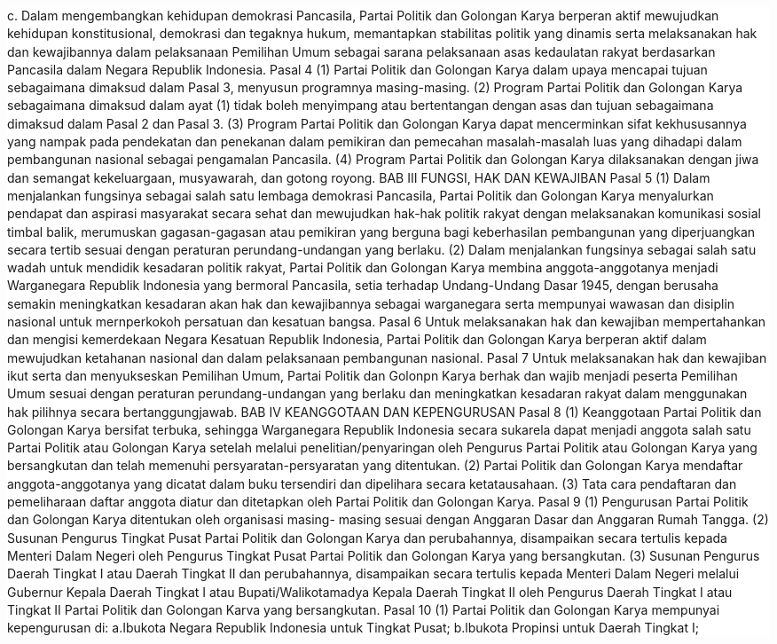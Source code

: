c. Dalam mengembangkan kehidupan demokrasi Pancasila, Partai Politik dan Golongan Karya berperan aktif mewujudkan kehidupan konstitusional, demokrasi dan tegaknya hukum, memantapkan stabilitas politik yang dinamis serta melaksanakan hak dan kewajibannya dalam pelaksanaan Pemilihan Umum sebagai sarana pelaksanaan asas kedaulatan rakyat berdasarkan Pancasila dalam Negara Republik Indonesia. Pasal 4 (1) Partai Politik dan Golongan Karya dalam upaya mencapai tujuan sebagaimana dimaksud dalam Pasal 3, menyusun programnya masing-masing. (2) Program Partai Politik dan Golongan Karya sebagaimana dimaksud dalam ayat (1) tidak boleh menyimpang atau bertentangan dengan asas dan tujuan sebagaimana dimaksud dalam Pasal 2 dan Pasal 3. (3) Program Partai Politik dan Golongan Karya dapat mencerminkan sifat kekhususannya yang nampak pada pendekatan dan penekanan dalam pemikiran dan pemecahan masalah-masalah luas yang dihadapi dalam pembangunan nasional sebagai pengamalan Pancasila. (4) Program Partai Politik dan Golongan Karya dilaksanakan dengan jiwa dan semangat kekeluargaan, musyawarah, dan gotong royong. BAB III FUNGSI, HAK DAN KEWAJIBAN Pasal 5 (1) Dalam menjalankan fungsinya sebagai salah satu lembaga demokrasi Pancasila, Partai Politik dan Golongan Karya menyalurkan pendapat dan aspirasi masyarakat secara sehat dan mewujudkan hak-hak politik rakyat dengan melaksanakan komunikasi sosial timbal balik, merumuskan gagasan-gagasan atau pemikiran yang berguna bagi keberhasilan pembangunan yang diperjuangkan secara tertib sesuai dengan peraturan perundang-undangan yang berlaku. (2) Dalam menjalankan fungsinya sebagai salah satu wadah untuk mendidik kesadaran politik rakyat, Partai Politik dan Golongan Karya membina anggota-anggotanya menjadi Warganegara Republik Indonesia yang bermoral Pancasila, setia terhadap Undang-Undang Dasar 1945, dengan berusaha semakin meningkatkan kesadaran akan hak dan kewajibannya sebagai warganegara serta mempunyai wawasan dan disiplin nasional untuk mernperkokoh persatuan dan kesatuan bangsa. Pasal 6 Untuk melaksanakan hak dan kewajiban mempertahankan dan mengisi kemerdekaan Negara Kesatuan Republik Indonesia, Partai Politik dan Golongan Karya berperan aktif dalam mewujudkan ketahanan nasional dan dalam pelaksanaan pembangunan nasional. Pasal 7 Untuk melaksanakan hak dan kewajiban ikut serta dan menyukseskan Pemilihan Umum, Partai Politik dan Golonpn Karya berhak dan wajib menjadi peserta Pemilihan Umum sesuai dengan peraturan perundang-undangan yang berlaku dan meningkatkan kesadaran rakyat dalam menggunakan hak pilihnya secara bertanggungjawab. BAB IV KEANGGOTAAN DAN KEPENGURUSAN Pasal 8 (1) Keanggotaan Partai Politik dan Golongan Karya bersifat terbuka, sehingga Warganegara Republik Indonesia secara sukarela dapat menjadi anggota salah satu Partai Politik atau Golongan Karya setelah melalui penelitian/penyaringan oleh Pengurus Partai Politik atau Golongan Karya yang bersangkutan dan telah memenuhi persyaratan-persyaratan yang ditentukan. (2) Partai Politik dan Golongan Karya mendaftar anggota-anggotanya yang dicatat dalam buku tersendiri dan dipelihara secara ketatausahaan. (3) Tata cara pendaftaran dan pemeliharaan daftar anggota diatur dan ditetapkan oleh Partai Politik dan Golongan Karya. Pasal 9 (1) Pengurusan Partai Politik dan Golongan Karya ditentukan oleh organisasi masing- masing sesuai dengan Anggaran Dasar dan Anggaran Rumah Tangga. (2) Susunan Pengurus Tingkat Pusat Partai Politik dan Golongan Karya dan perubahannya, disampaikan secara tertulis kepada Menteri Dalam Negeri oleh Pengurus Tingkat Pusat Partai Politik dan Golongan Karya yang bersangkutan. (3) Susunan Pengurus Daerah Tingkat I atau Daerah Tingkat II dan perubahannya, disampaikan secara tertulis kepada Menteri Dalam Negeri melalui Gubernur Kepala Daerah Tingkat I atau Bupati/Walikotamadya Kepala Daerah Tingkat II oleh Pengurus Daerah Tingkat I atau Tingkat II Partai Politik dan Golongan Karva yang bersangkutan. Pasal 10 (1) Partai Politik dan Golongan Karya mempunyai kepengurusan di:
a.Ibukota Negara Republik Indonesia untuk Tingkat Pusat;
b.lbukota Propinsi untuk Daerah Tingkat I;